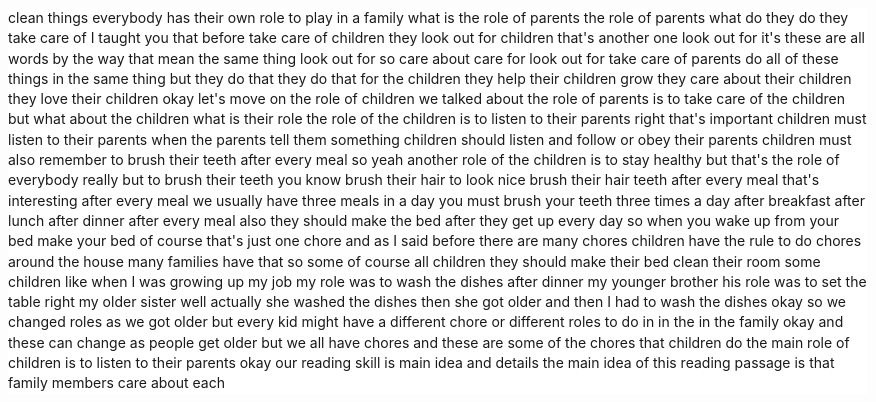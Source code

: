 clean things everybody has their own
role to play in a family what is the
role of parents the role of parents what
do they do they take care of I taught
you that before take care of children
they look out for children that's
another one look out for it's these are
all words by the way that mean the same
thing look out for so care about care
for look out for take care of parents do
all of these things in the same thing
but they do that they do that for the
children they help their children grow
they care about their children they love
their children okay let's move on the
role of children we talked about the
role of parents is to take care of the
children but what about the children
what is their role the role of the
children is to listen to their parents
right that's important children must
listen to their parents when the parents
tell them something children should
listen and follow or obey their parents
children must also remember to brush
their teeth after every meal so yeah
another role of the children is to stay
healthy but that's the role of everybody
really but to brush their teeth
you know brush their hair to look nice
brush their hair teeth after every meal
that's interesting after every meal we
usually have three meals in a day
you must brush your teeth three
times a day after breakfast after lunch
after dinner after every meal also they
should make the bed after they get up
every day so when you wake up from your
bed
make your bed of course that's just one
chore and as I said before there are
many chores children have the rule to do
chores around the house many families
have that so some of course all children
they should make their bed clean their
room some children like when I was
growing up my job my role was to wash
the dishes after dinner my younger
brother his role was to set the table
right
my older sister well actually she washed
the dishes then she got older and then I
had to wash the dishes okay so we
changed roles as we got older but every
kid might have a different chore or
different roles to do in in the in the
family okay and these can change as
people get older but we all have chores
and these are some of the chores that
children do the main role of children is
to listen to their parents okay our
reading skill is main idea and details
the main idea of this reading passage is
that family members care about each
